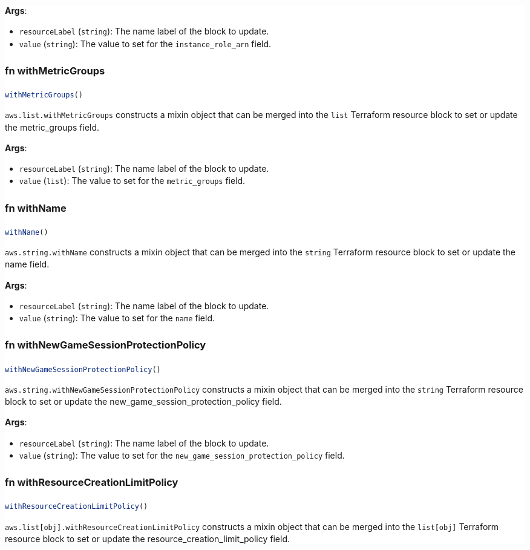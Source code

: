 
**Args**:
  - `resourceLabel` (`string`): The name label of the block to update.
  - `value` (`string`): The value to set for the `instance_role_arn` field.


### fn withMetricGroups

```ts
withMetricGroups()
```

`aws.list.withMetricGroups` constructs a mixin object that can be merged into the `list`
Terraform resource block to set or update the metric_groups field.



**Args**:
  - `resourceLabel` (`string`): The name label of the block to update.
  - `value` (`list`): The value to set for the `metric_groups` field.


### fn withName

```ts
withName()
```

`aws.string.withName` constructs a mixin object that can be merged into the `string`
Terraform resource block to set or update the name field.



**Args**:
  - `resourceLabel` (`string`): The name label of the block to update.
  - `value` (`string`): The value to set for the `name` field.


### fn withNewGameSessionProtectionPolicy

```ts
withNewGameSessionProtectionPolicy()
```

`aws.string.withNewGameSessionProtectionPolicy` constructs a mixin object that can be merged into the `string`
Terraform resource block to set or update the new_game_session_protection_policy field.



**Args**:
  - `resourceLabel` (`string`): The name label of the block to update.
  - `value` (`string`): The value to set for the `new_game_session_protection_policy` field.


### fn withResourceCreationLimitPolicy

```ts
withResourceCreationLimitPolicy()
```

`aws.list[obj].withResourceCreationLimitPolicy` constructs a mixin object that can be merged into the `list[obj]`
Terraform resource block to set or update the resource_creation_limit_policy field.
